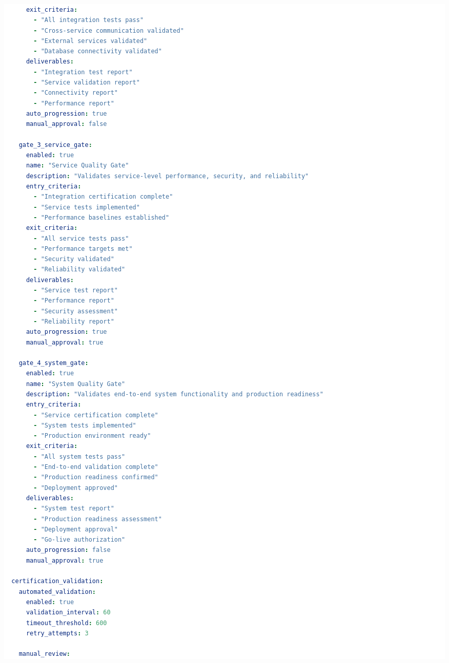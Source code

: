 ```yaml
      exit_criteria:
        - "All integration tests pass"
        - "Cross-service communication validated"
        - "External services validated"
        - "Database connectivity validated"
      deliverables:
        - "Integration test report"
        - "Service validation report"
        - "Connectivity report"
        - "Performance report"
      auto_progression: true
      manual_approval: false
    
    gate_3_service_gate:
      enabled: true
      name: "Service Quality Gate"
      description: "Validates service-level performance, security, and reliability"
      entry_criteria:
        - "Integration certification complete"
        - "Service tests implemented"
        - "Performance baselines established"
      exit_criteria:
        - "All service tests pass"
        - "Performance targets met"
        - "Security validated"
        - "Reliability validated"
      deliverables:
        - "Service test report"
        - "Performance report"
        - "Security assessment"
        - "Reliability report"
      auto_progression: true
      manual_approval: true
    
    gate_4_system_gate:
      enabled: true
      name: "System Quality Gate"
      description: "Validates end-to-end system functionality and production readiness"
      entry_criteria:
        - "Service certification complete"
        - "System tests implemented"
        - "Production environment ready"
      exit_criteria:
        - "All system tests pass"
        - "End-to-end validation complete"
        - "Production readiness confirmed"
        - "Deployment approved"
      deliverables:
        - "System test report"
        - "Production readiness assessment"
        - "Deployment approval"
        - "Go-live authorization"
      auto_progression: false
      manual_approval: true
  
  certification_validation:
    automated_validation:
      enabled: true
      validation_interval: 60
      timeout_threshold: 600
      retry_attempts: 3
    
    manual_review:
```